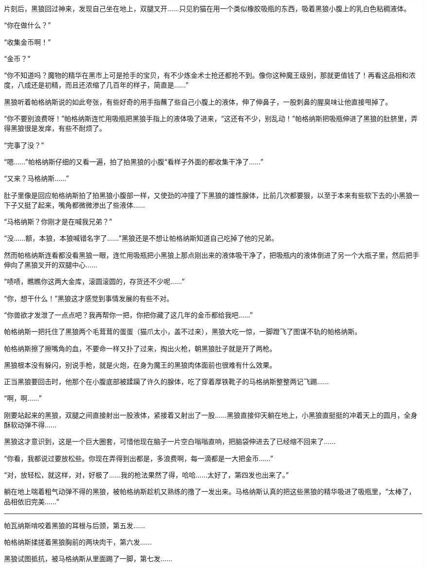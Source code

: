 片刻后，黑狼回过神来，发现自己坐在地上，双腿叉开……只见豹猫在用一个类似橡胶吸瓶的东西，吸着黑狼小腹上的乳白色粘稠液体。

“你在做什么？”

“收集金币啊！”

“金币？”

“你不知道吗？魔物的精华在黑市上可是抢手的宝贝，有不少炼金术士抢还都抢不到。像你这种魔王级别，那就更值钱了！再看这品相和浓度，八成还是初精，而且还浓缩了几百年的样子，简直是……”

黑狼听着帕格纳斯说的如此夸张，有些好奇的用手指蘸了些自己小腹上的液体，伸了伸鼻子，一股刺鼻的腥臭味让他直接甩掉了。

“你不要别浪费呀！”帕格纳斯连忙用吸瓶把黑狼手指上的液体吸了进来，“这还有不少，别乱动！”帕格纳斯把吸瓶伸进了黑狼的肚脐里，弄得黑狼很是发痒，有些不耐烦了。

“完事了没？”

“嗯……”帕格纳斯仔细的又看一遍，拍了拍黑狼的小腹“看样子外面的都收集干净了……”

“又来？马格纳斯……”

肚子里像是回应帕格纳斯拍了拍黑狼小腹部一样，又使劲的冲撞了下黑狼的雄性腺体，比前几次都要狠，以至于本来有些软下去的小黑狼一下子又挺了起来，嘴角都微微渗出了些液体……

“马格纳斯？你刚才是在喊我兄弟？”

“没……额，本狼，本狼喊错名字了……”黑狼还是不想让帕格纳斯知道自己吃掉了他的兄弟。

然而帕格纳斯连看都没看黑狼一眼，连忙用吸瓶把小黑狼上那点刚出来的液体吸干净了，把吸瓶内的液体倒进了另一个大瓶子里，然后把手伸向了黑狼叉开的双腿中心……

“啧啧，瞧瞧你这两大金库，滚圆滚圆的，存货还不少呢……”

“你，想干什么！”黑狼这才感觉到事情发展的有些不对。

“你兽欲才发泄了一点点吧？我再帮你一把，你把你藏了这几年的金币都给我吧……”

帕格纳斯一把托住了黑狼两个毛茸茸的蛋蛋（猫爪太小，盖不过来），黑狼大吃一惊，一脚蹬飞了图谋不轨的帕格纳斯。

帕格纳斯擦了擦嘴角的血，不要命一样又扑了过来，掏出火枪，朝黑狼肚子就是开了两枪。

黑狼根本没有躲闪，别说手枪，就是火炮，在身为魔王的黑狼肉体面前也很难有什么效果。

正当黑狼要回击时，他那个在小腹底部被蹂躏了许久的腺体，吃了穿着厚铁靴子的马格纳斯整整两记飞踢……

“啊，啊……”

刚要站起来的黑狼，双腿之间直接射出一股液体，紧接着又射出了一股……黑狼直接仰天躺在地上，小黑狼直挺挺的冲着天上的圆月，全身酥软动弹不得……

黑狼这才意识到，这是一个巨大圈套，可惜他现在脑子一片空白嗡嗡直响，把脑袋伸进去了已经缩不回来了……

“你看，我都说过要放松些。你现在弄得到出都是，多浪费啊，每一滴都是一大把金币……”

“对，放轻松，就这样，对，好极了……我的枪法果然了得，哈哈……太好了，第四发也出来了。”

躺在地上喘着粗气动弹不得的黑狼，被帕格纳斯趁机又熟练的撸了一发出来。马格纳斯认真的把这些黑狼的精华吸进了吸瓶里，“太棒了，品相依旧完美……”

---



帕瓦纳斯啃咬着黑狼的耳根与后颈，第五发……



帕格纳斯揉搓着黑狼胸前的两块肉干，第六发……



黑狼试图抵抗，被马格纳斯从里面踢了一脚，第七发……
